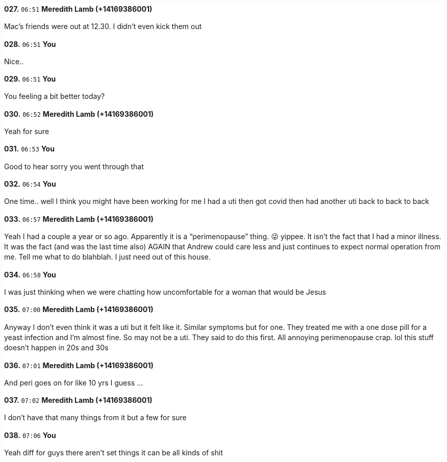 **027.** `06:51` **Meredith Lamb (+14169386001)**

Mac’s friends were out at 12\.30\. I didn’t even kick them out


**028.** `06:51` **You**

Nice\.\.


**029.** `06:51` **You**

You feeling a bit better today?


**030.** `06:52` **Meredith Lamb (+14169386001)**

Yeah for sure


**031.** `06:53` **You**

Good to hear sorry you went through that


**032.** `06:54` **You**

One time\.\. well I think you might have been working for me I had a uti then got covid then had another uti back to back to back


**033.** `06:57` **Meredith Lamb (+14169386001)**

Yeah I had a couple a year or so ago\. Apparently it is a “perimenopause” thing\. 😜 yippee\. It isn’t the fact that I had a minor illness\. It was the fact \(and was the last time also\) AGAIN that Andrew could care less and just continues to expect normal operation from me\. Tell me what to do blahblah\. I just need out of this house\.


**034.** `06:58` **You**

I was just thinking when we were chatting how uncomfortable for a woman that would be Jesus


**035.** `07:00` **Meredith Lamb (+14169386001)**

Anyway I don’t even think it was a uti but it felt like it\. Similar symptoms but for one\. They treated me with a one dose pill for a yeast infection and I’m almost fine\. So may not be a uti\. They said to do this first\. All annoying perimenopause crap\. lol this stuff doesn’t happen in 20s and 30s


**036.** `07:01` **Meredith Lamb (+14169386001)**

And peri goes on for like 10 yrs I guess …


**037.** `07:02` **Meredith Lamb (+14169386001)**

I don’t have that many things from it but a few for sure


**038.** `07:06` **You**

Yeah diff for guys there aren’t set things it can be all kinds of shit

